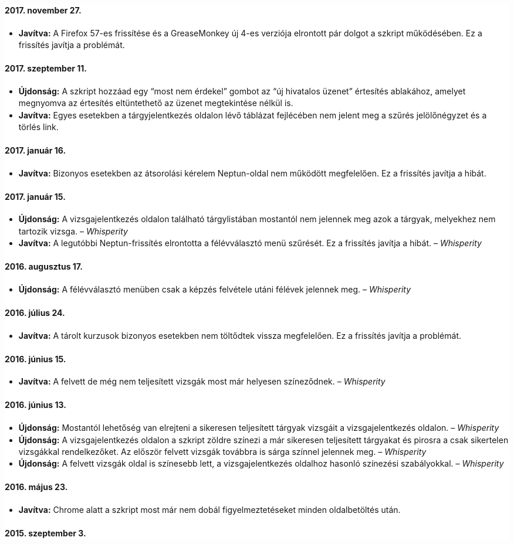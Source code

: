 #### 2017. november 27.

- **Javítva:** A Firefox 57-es frissítése és a GreaseMonkey új 4-es verziója elrontott pár dolgot a szkript működésében. Ez a frissítés javítja a problémát.

#### 2017. szeptember 11.

- **Újdonság:** A szkript hozzáad egy “most nem érdekel” gombot az “új hivatalos üzenet” értesítés ablakához, amelyet megnyomva az értesítés eltüntethető az üzenet megtekintése nélkül is.
- **Javítva:** Egyes esetekben a tárgyjelentkezés oldalon lévő táblázat fejlécében nem jelent meg a szűrés jelölőnégyzet és a törlés link.

#### 2017. január 16.

- **Javítva:** Bizonyos esetekben az átsorolási kérelem Neptun-oldal nem működött megfelelően. Ez a frissítés javítja a hibát.

#### 2017. január 15.

- **Újdonság:** A vizsgajelentkezés oldalon található tárgylistában mostantól nem jelennek meg azok a tárgyak, melyekhez nem tartozik vizsga. – _Whisperity_
- **Javítva:** A legutóbbi Neptun-frissítés elrontotta a félévválasztó menü szűrését. Ez a frissítés javítja a hibát. – _Whisperity_

#### 2016. augusztus 17.

- **Újdonság:** A félévválasztó menüben csak a képzés felvétele utáni félévek jelennek meg. – _Whisperity_

#### 2016. július 24.

- **Javítva:** A tárolt kurzusok bizonyos esetekben nem töltődtek vissza megfelelően. Ez a frissítés javítja a problémát.

#### 2016. június 15.

- **Javítva:** A felvett de még nem teljesített vizsgák most már helyesen színeződnek. – _Whisperity_

#### 2016. június 13.

- **Újdonság:** Mostantól lehetőség van elrejteni a sikeresen teljesített tárgyak vizsgáit a vizsgajelentkezés oldalon. – _Whisperity_
- **Újdonság:** A vizsgajelentkezés oldalon a szkript zöldre színezi a már sikeresen teljesített tárgyakat és pirosra a csak sikertelen vizsgákkal rendelkezőket. Az először felvett vizsgák továbbra is sárga színnel jelennek meg. – _Whisperity_
- **Újdonság:** A felvett vizsgák oldal is színesebb lett, a vizsgajelentkezés oldalhoz hasonló színezési szabályokkal. – _Whisperity_

#### 2016. május 23.

- **Javítva:** Chrome alatt a szkript most már nem dobál figyelmeztetéseket minden oldalbetöltés után.

#### 2015. szeptember 3.
